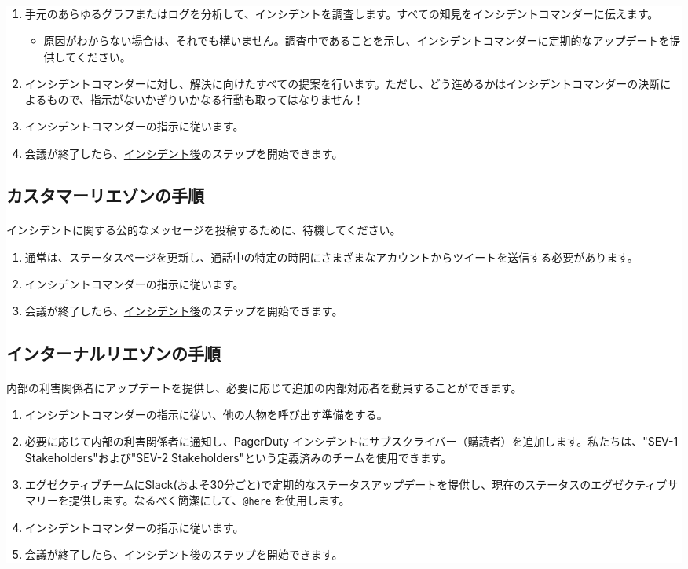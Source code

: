 1. 手元のあらゆるグラフまたはログを分析して、インシデントを調査します。すべての知見をインシデントコマンダーに伝えます。
    * 原因がわからない場合は、それでも構いません。調査中であることを示し、インシデントコマンダーに定期的なアップデートを提供してください。

1. インシデントコマンダーに対し、解決に向けたすべての提案を行います。ただし、どう進めるかはインシデントコマンダーの決断によるもので、指示がないかぎりいかなる行動も取ってはなりません！

1. インシデントコマンダーの指示に従います。

1. 会議が終了したら、[インシデント後](../after/after_an_incident.md)のステップを開始できます。

## カスタマーリエゾンの手順
インシデントに関する公的なメッセージを投稿するために、待機してください。

1. 通常は、ステータスページを更新し、通話中の特定の時間にさまざまなアカウントからツイートを送信する必要があります。

1. インシデントコマンダーの指示に従います。

1. 会議が終了したら、[インシデント後](../after/after_an_incident.md)のステップを開始できます。

## インターナルリエゾンの手順
内部の利害関係者にアップデートを提供し、必要に応じて追加の内部対応者を動員することができます。

1. インシデントコマンダーの指示に従い、他の人物を呼び出す準備をする。

1. 必要に応じて内部の利害関係者に通知し、PagerDuty インシデントにサブスクライバー（購読者）を追加します。私たちは、"SEV-1 Stakeholders"および"SEV-2 Stakeholders"という定義済みのチームを使用できます。

1. エグゼクティブチームにSlack(およそ30分ごと)で定期的なステータスアップデートを提供し、現在のステータスのエグゼクティブサマリーを提供します。なるべく簡潔にして、`@here` を使用します。

1. インシデントコマンダーの指示に従います。

1. 会議が終了したら、[インシデント後](../after/after_an_incident.md)のステップを開始できます。

